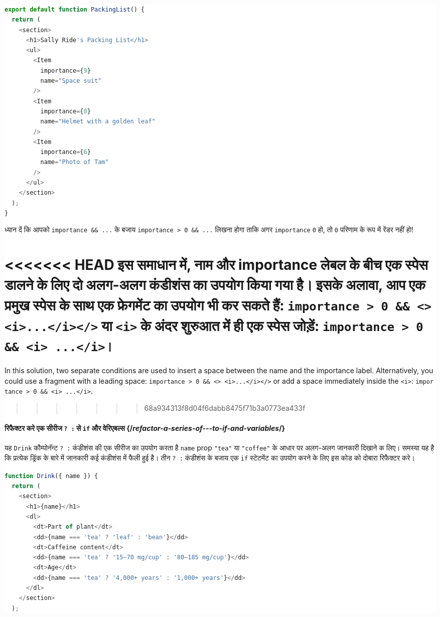 ```js
export default function PackingList() {
  return (
    <section>
      <h1>Sally Ride's Packing List</h1>
      <ul>
        <Item
          importance={9}
          name="Space suit"
        />
        <Item
          importance={0}
          name="Helmet with a golden leaf"
        />
        <Item
          importance={6}
          name="Photo of Tam"
        />
      </ul>
    </section>
  );
}
```

</Sandpack>

ध्यान दें कि आपको `importance && ...` के बजाय `importance > 0 && ...` लिखना होगा ताकि अगर `importance` `0` हो, तो `0` परिणाम के रूप में रेंडर नहीं हो!

<<<<<<< HEAD
इस समाधान में, नाम और importance लेबल के बीच एक स्पेस डालने के लिए दो अलग-अलग कंडीशंस का उपयोग किया गया है। इसके अलावा, आप एक प्रमुख स्पेस के साथ एक फ्रेगमेंट का उपयोग भी कर सकते हैं: `importance > 0 && <> <i>...</i></>` या `<i>` के अंदर शुरुआत में ही एक स्पेस जोड़ें: `importance > 0 && <i> ...</i>`।
=======
In this solution, two separate conditions are used to insert a space between the name and the importance label. Alternatively, you could use a fragment with a leading space: `importance > 0 && <> <i>...</i></>` or add a space immediately inside the `<i>`:  `importance > 0 && <i> ...</i>`.
>>>>>>> 68a934313f8d04f6dabb8475f71b3a0773ea433f

</Solution>

#### रिफैक्टर करे एक सीरीज `? :` से `if` और वेरिएबल्स {/*refactor-a-series-of---to-if-and-variables*/}

यह `Drink` कौम्पोनॅन्ट `? :` कंडीशंस की एक सीरीज का उपयोग करता है `name` prop `"tea"` या `"coffee"` के आधार पर अलग-अलग जानकारी दिखाने क लिए। समस्या यह है कि प्रत्येक ड्रिंक के बारे में जानकारी कई कंडीशंस में फैली हुई है। तीन `? :` कंडीशंस के बजाय एक `if` स्टेटमेंट का उपयोग करने के लिए इस कोड को दोबारा रिफैक्टर करे।

<Sandpack>

```js
function Drink({ name }) {
  return (
    <section>
      <h1>{name}</h1>
      <dl>
        <dt>Part of plant</dt>
        <dd>{name === 'tea' ? 'leaf' : 'bean'}</dd>
        <dt>Caffeine content</dt>
        <dd>{name === 'tea' ? '15–70 mg/cup' : '80–185 mg/cup'}</dd>
        <dt>Age</dt>
        <dd>{name === 'tea' ? '4,000+ years' : '1,000+ years'}</dd>
      </dl>
    </section>
  );
```